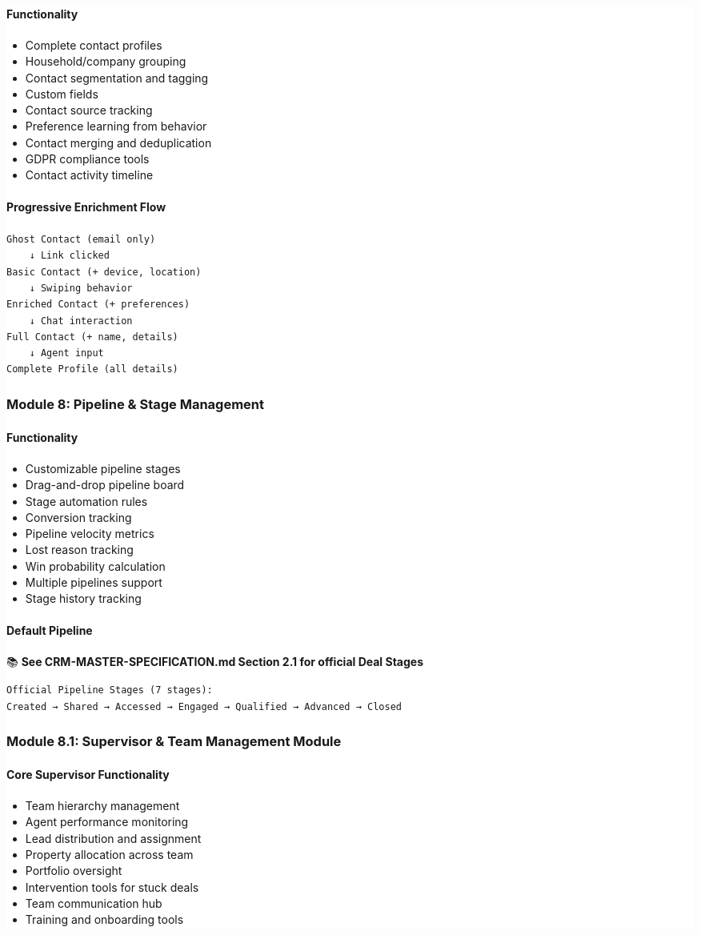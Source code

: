 #### Functionality

- Complete contact profiles
- Household/company grouping
- Contact segmentation and tagging
- Custom fields
- Contact source tracking
- Preference learning from behavior
- Contact merging and deduplication
- GDPR compliance tools
- Contact activity timeline

#### Progressive Enrichment Flow

```
Ghost Contact (email only)
    ↓ Link clicked
Basic Contact (+ device, location)
    ↓ Swiping behavior
Enriched Contact (+ preferences)
    ↓ Chat interaction
Full Contact (+ name, details)
    ↓ Agent input
Complete Profile (all details)
```

### Module 8: Pipeline & Stage Management

#### Functionality

- Customizable pipeline stages
- Drag-and-drop pipeline board
- Stage automation rules
- Conversion tracking
- Pipeline velocity metrics
- Lost reason tracking
- Win probability calculation
- Multiple pipelines support
- Stage history tracking

#### Default Pipeline

📚 **See CRM-MASTER-SPECIFICATION.md Section 2.1 for official Deal Stages**

```
Official Pipeline Stages (7 stages):
Created → Shared → Accessed → Engaged → Qualified → Advanced → Closed
```

### Module 8.1: Supervisor & Team Management Module

#### Core Supervisor Functionality

- Team hierarchy management
- Agent performance monitoring
- Lead distribution and assignment
- Property allocation across team
- Portfolio oversight
- Intervention tools for stuck deals
- Team communication hub
- Training and onboarding tools

